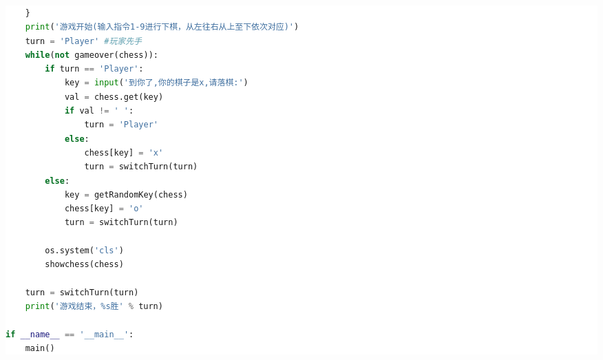 ```python
	}
	print('游戏开始(输入指令1-9进行下棋，从左往右从上至下依次对应)')
	turn = 'Player' #玩家先手
	while(not gameover(chess)):
		if turn == 'Player':
			key = input('到你了,你的棋子是x,请落棋:')
			val = chess.get(key)
			if val != ' ':
				turn = 'Player'
			else:
				chess[key] = 'x'
				turn = switchTurn(turn)
		else:
			key = getRandomKey(chess)
			chess[key] = 'o'
			turn = switchTurn(turn)

		os.system('cls')
		showchess(chess)

	turn = switchTurn(turn)
	print('游戏结束，%s胜' % turn)

if __name__ == '__main__':
	main()
```